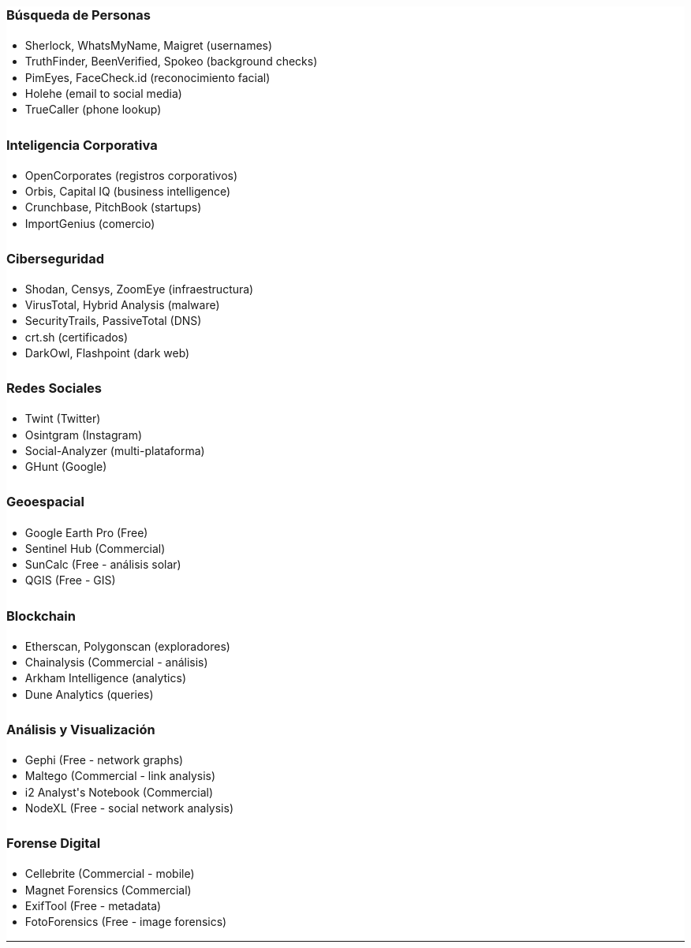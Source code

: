 ### **Búsqueda de Personas**
- Sherlock, WhatsMyName, Maigret (usernames)
- TruthFinder, BeenVerified, Spokeo (background checks)
- PimEyes, FaceCheck.id (reconocimiento facial)
- Holehe (email to social media)
- TrueCaller (phone lookup)

### **Inteligencia Corporativa**
- OpenCorporates (registros corporativos)
- Orbis, Capital IQ (business intelligence)
- Crunchbase, PitchBook (startups)
- ImportGenius (comercio)

### **Ciberseguridad**
- Shodan, Censys, ZoomEye (infraestructura)
- VirusTotal, Hybrid Analysis (malware)
- SecurityTrails, PassiveTotal (DNS)
- crt.sh (certificados)
- DarkOwl, Flashpoint (dark web)

### **Redes Sociales**
- Twint (Twitter)
- Osintgram (Instagram)
- Social-Analyzer (multi-plataforma)
- GHunt (Google)

### **Geoespacial**
- Google Earth Pro (Free)
- Sentinel Hub (Commercial)
- SunCalc (Free - análisis solar)
- QGIS (Free - GIS)

### **Blockchain**
- Etherscan, Polygonscan (exploradores)
- Chainalysis (Commercial - análisis)
- Arkham Intelligence (analytics)
- Dune Analytics (queries)

### **Análisis y Visualización**
- Gephi (Free - network graphs)
- Maltego (Commercial - link analysis)
- i2 Analyst's Notebook (Commercial)
- NodeXL (Free - social network analysis)

### **Forense Digital**
- Cellebrite (Commercial - mobile)
- Magnet Forensics (Commercial)
- ExifTool (Free - metadata)
- FotoForensics (Free - image forensics)

---
